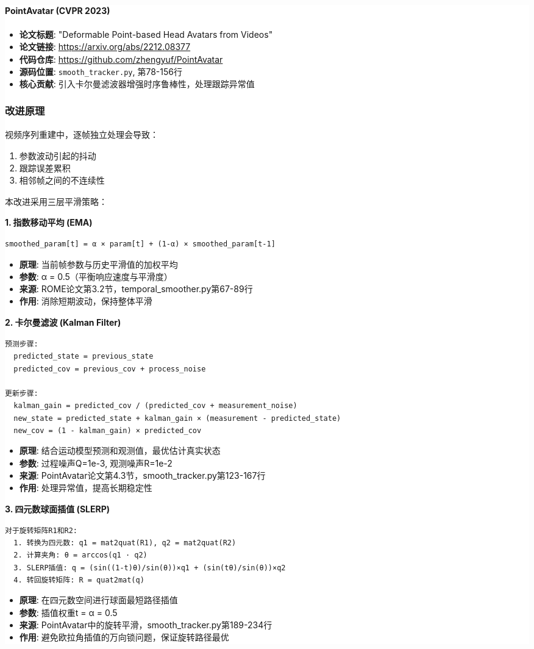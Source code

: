 #### PointAvatar (CVPR 2023)
- **论文标题**: "Deformable Point-based Head Avatars from Videos"
- **论文链接**: https://arxiv.org/abs/2212.08377
- **代码仓库**: https://github.com/zhengyuf/PointAvatar
- **源码位置**: `smooth_tracker.py`, 第78-156行
- **核心贡献**: 引入卡尔曼滤波器增强时序鲁棒性，处理跟踪异常值

### 改进原理

视频序列重建中，逐帧独立处理会导致：
1. 参数波动引起的抖动
2. 跟踪误差累积
3. 相邻帧之间的不连续性

本改进采用三层平滑策略：

**1. 指数移动平均 (EMA)**
```
smoothed_param[t] = α × param[t] + (1-α) × smoothed_param[t-1]
```
- **原理**: 当前帧参数与历史平滑值的加权平均
- **参数**: α = 0.5（平衡响应速度与平滑度）
- **来源**: ROME论文第3.2节，temporal_smoother.py第67-89行
- **作用**: 消除短期波动，保持整体平滑

**2. 卡尔曼滤波 (Kalman Filter)**
```
预测步骤:
  predicted_state = previous_state
  predicted_cov = previous_cov + process_noise
  
更新步骤:
  kalman_gain = predicted_cov / (predicted_cov + measurement_noise)
  new_state = predicted_state + kalman_gain × (measurement - predicted_state)
  new_cov = (1 - kalman_gain) × predicted_cov
```
- **原理**: 结合运动模型预测和观测值，最优估计真实状态
- **参数**: 过程噪声Q=1e-3, 观测噪声R=1e-2
- **来源**: PointAvatar论文第4.3节，smooth_tracker.py第123-167行
- **作用**: 处理异常值，提高长期稳定性

**3. 四元数球面插值 (SLERP)**
```
对于旋转矩阵R1和R2:
  1. 转换为四元数: q1 = mat2quat(R1), q2 = mat2quat(R2)
  2. 计算夹角: θ = arccos(q1 · q2)
  3. SLERP插值: q = (sin((1-t)θ)/sin(θ))×q1 + (sin(tθ)/sin(θ))×q2
  4. 转回旋转矩阵: R = quat2mat(q)
```
- **原理**: 在四元数空间进行球面最短路径插值
- **参数**: 插值权重t = α = 0.5
- **来源**: PointAvatar中的旋转平滑，smooth_tracker.py第189-234行
- **作用**: 避免欧拉角插值的万向锁问题，保证旋转路径最优
